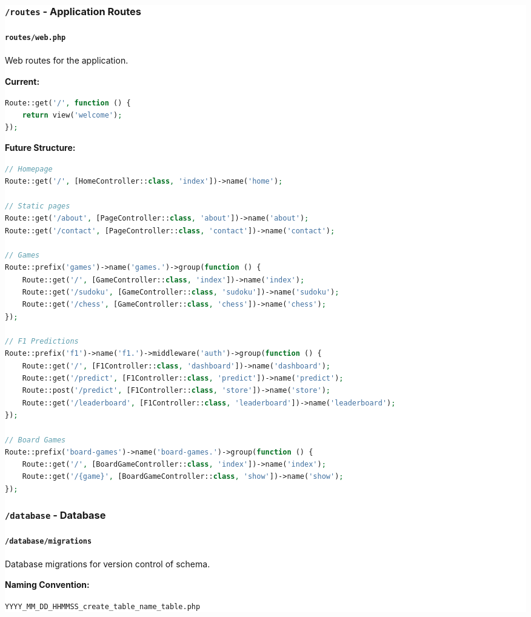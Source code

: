### `/routes` - Application Routes

#### `routes/web.php`
Web routes for the application.

**Current:**
```php
Route::get('/', function () {
    return view('welcome');
});
```

**Future Structure:**
```php
// Homepage
Route::get('/', [HomeController::class, 'index'])->name('home');

// Static pages
Route::get('/about', [PageController::class, 'about'])->name('about');
Route::get('/contact', [PageController::class, 'contact'])->name('contact');

// Games
Route::prefix('games')->name('games.')->group(function () {
    Route::get('/', [GameController::class, 'index'])->name('index');
    Route::get('/sudoku', [GameController::class, 'sudoku'])->name('sudoku');
    Route::get('/chess', [GameController::class, 'chess'])->name('chess');
});

// F1 Predictions
Route::prefix('f1')->name('f1.')->middleware('auth')->group(function () {
    Route::get('/', [F1Controller::class, 'dashboard'])->name('dashboard');
    Route::get('/predict', [F1Controller::class, 'predict'])->name('predict');
    Route::post('/predict', [F1Controller::class, 'store'])->name('store');
    Route::get('/leaderboard', [F1Controller::class, 'leaderboard'])->name('leaderboard');
});

// Board Games
Route::prefix('board-games')->name('board-games.')->group(function () {
    Route::get('/', [BoardGameController::class, 'index'])->name('index');
    Route::get('/{game}', [BoardGameController::class, 'show'])->name('show');
});
```

### `/database` - Database

#### `/database/migrations`
Database migrations for version control of schema.

**Naming Convention:**
```
YYYY_MM_DD_HHMMSS_create_table_name_table.php
```
